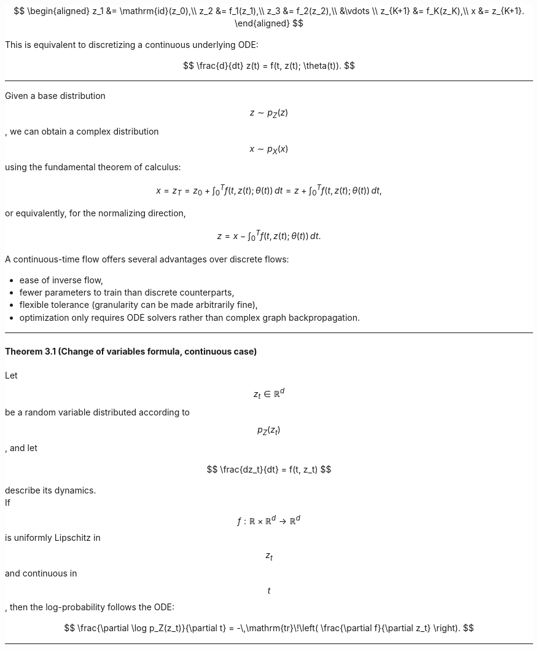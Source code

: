 $$
\begin{aligned}
z_1 &= \mathrm{id}(z_0),\\
z_2 &= f_1(z_1),\\
z_3 &= f_2(z_2),\\
&\vdots \\
z_{K+1} &= f_K(z_K),\\
x &= z_{K+1}.
\end{aligned}
$$

This is equivalent to discretizing a continuous underlying ODE:

$$
\frac{d}{dt} z(t) = f(t, z(t); \theta(t)).
$$

---

Given a base distribution $$z \sim p_Z(z)$$, we can obtain a complex distribution $$x \sim p_X(x)$$ using the fundamental theorem of calculus:

$$
x = z_T = z_0 + \int_0^T f(t, z(t); \theta(t))\,dt
       = z + \int_0^T f(t, z(t); \theta(t))\,dt,
$$

or equivalently, for the normalizing direction,

$$
z = x - \int_0^T f(t, z(t); \theta(t))\,dt.
$$

A continuous-time flow offers several advantages over discrete flows:

- ease of inverse flow,  
- fewer parameters to train than discrete counterparts,  
- flexible tolerance (granularity can be made arbitrarily fine),  
- optimization only requires ODE solvers rather than complex graph backpropagation.

---

#### Theorem 3.1 (Change of variables formula, continuous case)

Let $$z_t \in \mathbb{R}^d$$ be a random variable distributed according to $$p_Z(z_t)$$, and let

$$
\frac{dz_t}{dt} = f(t, z_t)
$$

describe its dynamics.  
If $$f : \mathbb{R} \times \mathbb{R}^d \to \mathbb{R}^d$$ is uniformly Lipschitz in $$z_t$$ and continuous in $$t$$, then the log-probability follows the ODE:

$$
\frac{\partial \log p_Z(z_t)}{\partial t}
  = -\,\mathrm{tr}\!\left( \frac{\partial f}{\partial z_t} \right).
$$

---